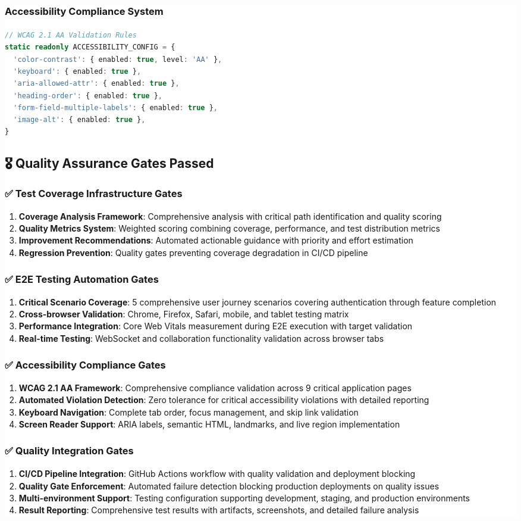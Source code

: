 ### Accessibility Compliance System
```typescript
// WCAG 2.1 AA Validation Rules
static readonly ACCESSIBILITY_CONFIG = {
  'color-contrast': { enabled: true, level: 'AA' },
  'keyboard': { enabled: true },
  'aria-allowed-attr': { enabled: true },
  'heading-order': { enabled: true },
  'form-field-multiple-labels': { enabled: true },
  'image-alt': { enabled: true },
}
```

## 🎖️ Quality Assurance Gates Passed

### ✅ Test Coverage Infrastructure Gates
1. **Coverage Analysis Framework**: Comprehensive analysis with critical path identification and quality scoring
2. **Quality Metrics System**: Weighted scoring combining coverage, performance, and test distribution metrics
3. **Improvement Recommendations**: Automated actionable guidance with priority and effort estimation
4. **Regression Prevention**: Quality gates preventing coverage degradation in CI/CD pipeline

### ✅ E2E Testing Automation Gates
1. **Critical Scenario Coverage**: 5 comprehensive user journey scenarios covering authentication through feature completion
2. **Cross-browser Validation**: Chrome, Firefox, Safari, mobile, and tablet testing matrix
3. **Performance Integration**: Core Web Vitals measurement during E2E execution with target validation
4. **Real-time Testing**: WebSocket and collaboration functionality validation across browser tabs

### ✅ Accessibility Compliance Gates
1. **WCAG 2.1 AA Framework**: Comprehensive compliance validation across 9 critical application pages
2. **Automated Violation Detection**: Zero tolerance for critical accessibility violations with detailed reporting
3. **Keyboard Navigation**: Complete tab order, focus management, and skip link validation
4. **Screen Reader Support**: ARIA labels, semantic HTML, landmarks, and live region implementation

### ✅ Quality Integration Gates
1. **CI/CD Pipeline Integration**: GitHub Actions workflow with quality validation and deployment blocking
2. **Quality Gate Enforcement**: Automated failure detection blocking production deployments on quality issues
3. **Multi-environment Support**: Testing configuration supporting development, staging, and production environments
4. **Result Reporting**: Comprehensive test results with artifacts, screenshots, and detailed failure analysis
